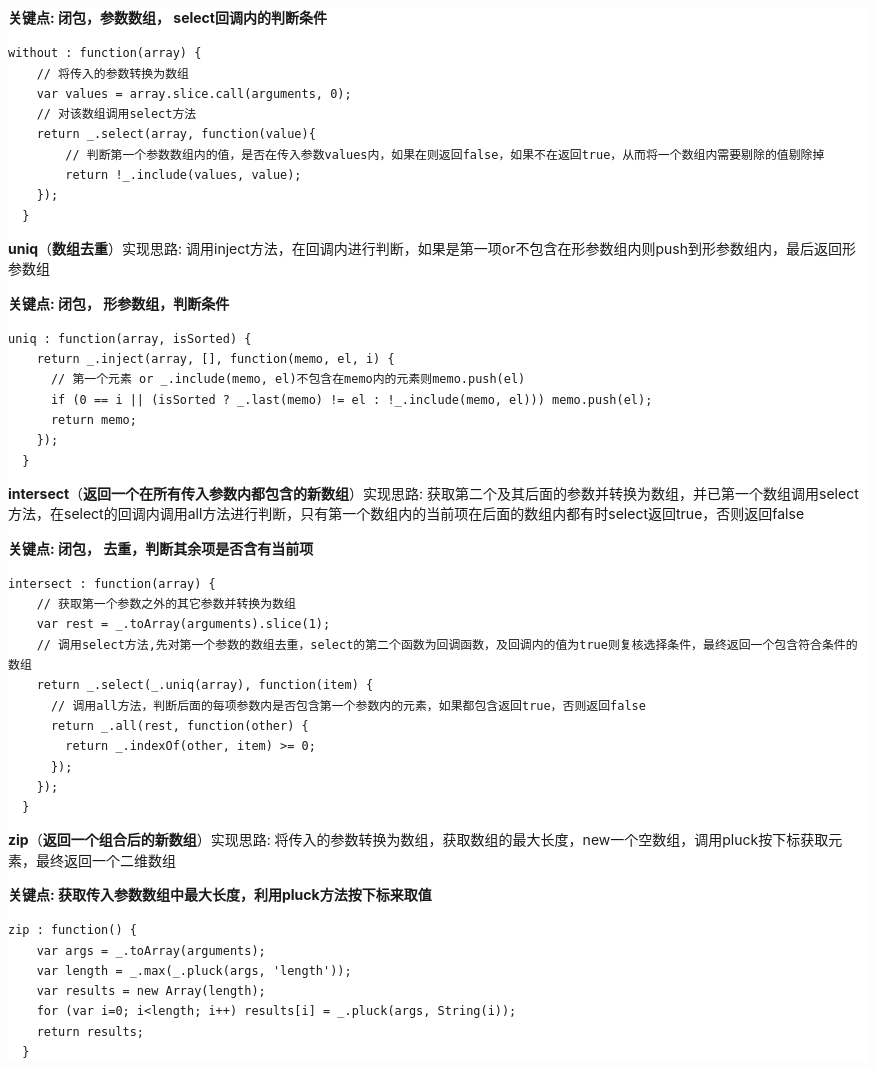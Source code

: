 **关键点: 闭包，参数数组， select回调内的判断条件**

```
without : function(array) {
  	// 将传入的参数转换为数组
    var values = array.slice.call(arguments, 0);
    // 对该数组调用select方法
    return _.select(array, function(value){ 
    	// 判断第一个参数数组内的值，是否在传入参数values内，如果在则返回false，如果不在返回true，从而将一个数组内需要剔除的值剔除掉
    	return !_.include(values, value); 
    });
  }
```

**uniq**（**数组去重**）实现思路: 调用inject方法，在回调内进行判断，如果是第一项or不包含在形参数组内则push到形参数组内，最后返回形参数组

**关键点: 闭包， 形参数组，判断条件**

```
uniq : function(array, isSorted) {
    return _.inject(array, [], function(memo, el, i) {
      // 第一个元素 or _.include(memo, el)不包含在memo内的元素则memo.push(el)
      if (0 == i || (isSorted ? _.last(memo) != el : !_.include(memo, el))) memo.push(el);
      return memo;
    });
  }
```

**intersect**（**返回一个在所有传入参数内都包含的新数组**）实现思路: 获取第二个及其后面的参数并转换为数组，并已第一个数组调用select方法，在select的回调内调用all方法进行判断，只有第一个数组内的当前项在后面的数组内都有时select返回true，否则返回false

**关键点: 闭包， 去重，判断其余项是否含有当前项**

```
intersect : function(array) {
  	// 获取第一个参数之外的其它参数并转换为数组
    var rest = _.toArray(arguments).slice(1);
    // 调用select方法,先对第一个参数的数组去重，select的第二个函数为回调函数，及回调内的值为true则复核选择条件，最终返回一个包含符合条件的数组
    return _.select(_.uniq(array), function(item) {
      // 调用all方法，判断后面的每项参数内是否包含第一个参数内的元素，如果都包含返回true，否则返回false
      return _.all(rest, function(other) { 
        return _.indexOf(other, item) >= 0;
      });
    });
  }
```

**zip**（**返回一个组合后的新数组**）实现思路: 将传入的参数转换为数组，获取数组的最大长度，new一个空数组，调用pluck按下标获取元素，最终返回一个二维数组

**关键点: 获取传入参数数组中最大长度，利用pluck方法按下标来取值**

```
zip : function() {
    var args = _.toArray(arguments);
    var length = _.max(_.pluck(args, 'length'));
    var results = new Array(length);
    for (var i=0; i<length; i++) results[i] = _.pluck(args, String(i));
    return results;
  }
```
